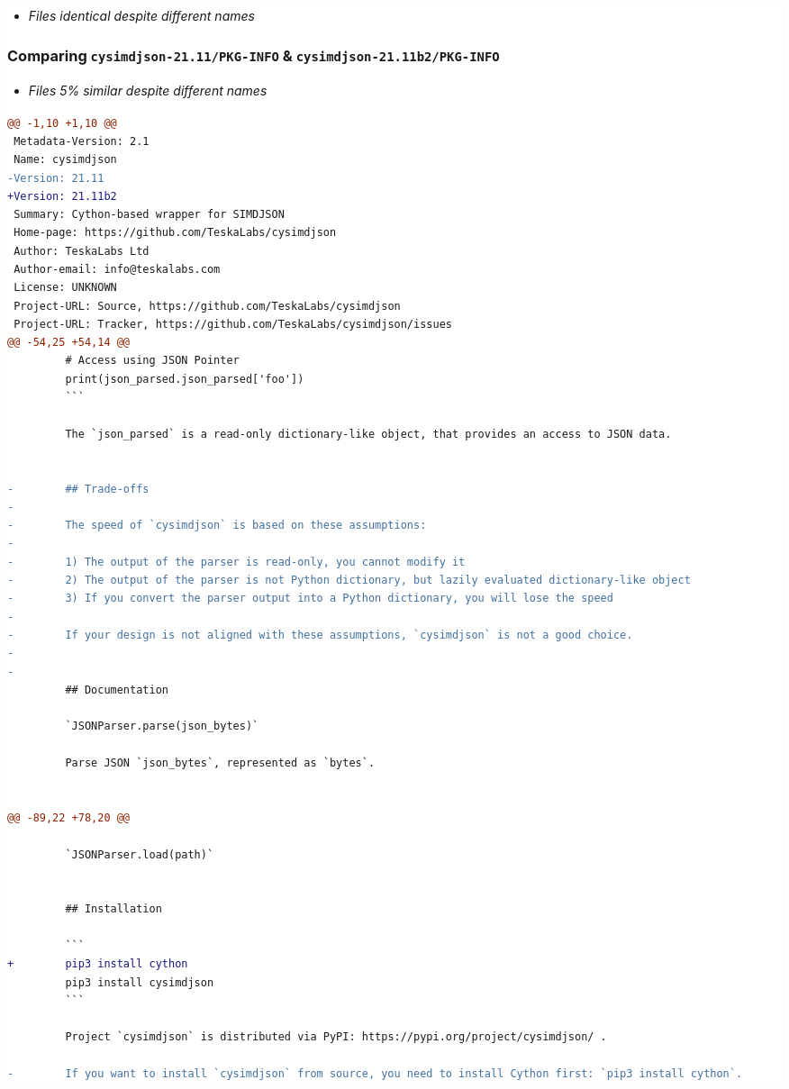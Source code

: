  * *Files identical despite different names*

### Comparing `cysimdjson-21.11/PKG-INFO` & `cysimdjson-21.11b2/PKG-INFO`

 * *Files 5% similar despite different names*

```diff
@@ -1,10 +1,10 @@
 Metadata-Version: 2.1
 Name: cysimdjson
-Version: 21.11
+Version: 21.11b2
 Summary: Cython-based wrapper for SIMDJSON
 Home-page: https://github.com/TeskaLabs/cysimdjson
 Author: TeskaLabs Ltd
 Author-email: info@teskalabs.com
 License: UNKNOWN
 Project-URL: Source, https://github.com/TeskaLabs/cysimdjson
 Project-URL: Tracker, https://github.com/TeskaLabs/cysimdjson/issues
@@ -54,25 +54,14 @@
         # Access using JSON Pointer
         print(json_parsed.json_parsed['foo'])
         ```
         
         The `json_parsed` is a read-only dictionary-like object, that provides an access to JSON data.
         
         
-        ## Trade-offs
-        
-        The speed of `cysimdjson` is based on these assumptions:
-        
-        1) The output of the parser is read-only, you cannot modify it
-        2) The output of the parser is not Python dictionary, but lazily evaluated dictionary-like object
-        3) If you convert the parser output into a Python dictionary, you will lose the speed
-        
-        If your design is not aligned with these assumptions, `cysimdjson` is not a good choice.
-        
-        
         ## Documentation
         
         `JSONParser.parse(json_bytes)`
         
         Parse JSON `json_bytes`, represented as `bytes`.
         
         
@@ -89,22 +78,20 @@
         
         `JSONParser.load(path)`
         
         
         ## Installation
         
         ```
+        pip3 install cython
         pip3 install cysimdjson
         ```
         
         Project `cysimdjson` is distributed via PyPI: https://pypi.org/project/cysimdjson/ .
         
-        If you want to install `cysimdjson` from source, you need to install Cython first: `pip3 install cython`.
```